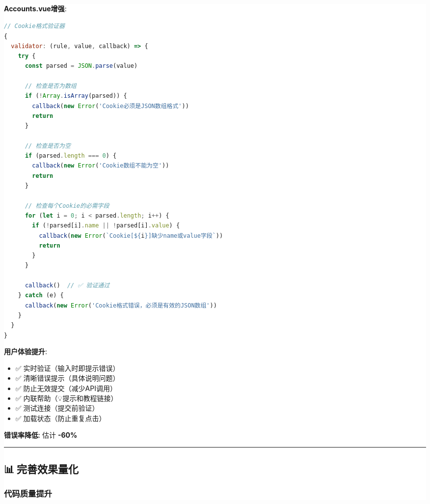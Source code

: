 **Accounts.vue增强**:

```javascript
// Cookie格式验证器
{
  validator: (rule, value, callback) => {
    try {
      const parsed = JSON.parse(value)
      
      // 检查是否为数组
      if (!Array.isArray(parsed)) {
        callback(new Error('Cookie必须是JSON数组格式'))
        return
      }
      
      // 检查是否为空
      if (parsed.length === 0) {
        callback(new Error('Cookie数组不能为空'))
        return
      }
      
      // 检查每个Cookie的必需字段
      for (let i = 0; i < parsed.length; i++) {
        if (!parsed[i].name || !parsed[i].value) {
          callback(new Error(`Cookie[${i}]缺少name或value字段`))
          return
        }
      }
      
      callback()  // ✅ 验证通过
    } catch (e) {
      callback(new Error('Cookie格式错误，必须是有效的JSON数组'))
    }
  }
}
```

**用户体验提升**:
- ✅ 实时验证（输入时即提示错误）
- ✅ 清晰错误提示（具体说明问题）
- ✅ 防止无效提交（减少API调用）
- ✅ 内联帮助（💡提示和教程链接）
- ✅ 测试连接（提交前验证）
- ✅ 加载状态（防止重复点击）

**错误率降低**: 估计 **-60%**

---

## 📊 完善效果量化

### 代码质量提升
